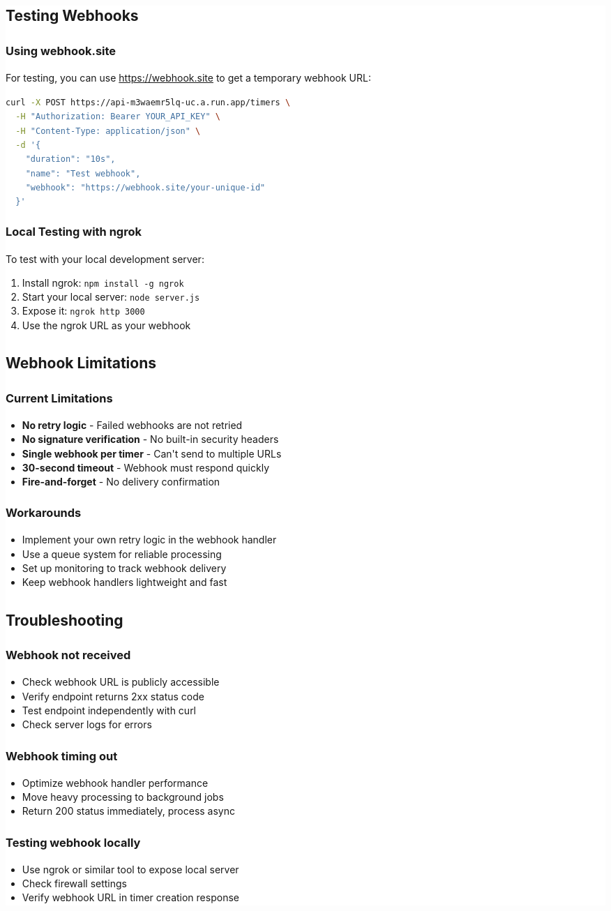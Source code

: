 ## Testing Webhooks

### Using webhook.site

For testing, you can use https://webhook.site to get a temporary webhook URL:

```bash
curl -X POST https://api-m3waemr5lq-uc.a.run.app/timers \
  -H "Authorization: Bearer YOUR_API_KEY" \
  -H "Content-Type: application/json" \
  -d '{
    "duration": "10s",
    "name": "Test webhook",
    "webhook": "https://webhook.site/your-unique-id"
  }'
```

### Local Testing with ngrok

To test with your local development server:

1. Install ngrok: `npm install -g ngrok`
2. Start your local server: `node server.js`
3. Expose it: `ngrok http 3000`
4. Use the ngrok URL as your webhook

## Webhook Limitations

### Current Limitations
- **No retry logic** - Failed webhooks are not retried
- **No signature verification** - No built-in security headers
- **Single webhook per timer** - Can't send to multiple URLs
- **30-second timeout** - Webhook must respond quickly
- **Fire-and-forget** - No delivery confirmation

### Workarounds
- Implement your own retry logic in the webhook handler
- Use a queue system for reliable processing
- Set up monitoring to track webhook delivery
- Keep webhook handlers lightweight and fast

## Troubleshooting

### Webhook not received
- Check webhook URL is publicly accessible
- Verify endpoint returns 2xx status code
- Test endpoint independently with curl
- Check server logs for errors

### Webhook timing out
- Optimize webhook handler performance
- Move heavy processing to background jobs
- Return 200 status immediately, process async

### Testing webhook locally
- Use ngrok or similar tool to expose local server
- Check firewall settings
- Verify webhook URL in timer creation response